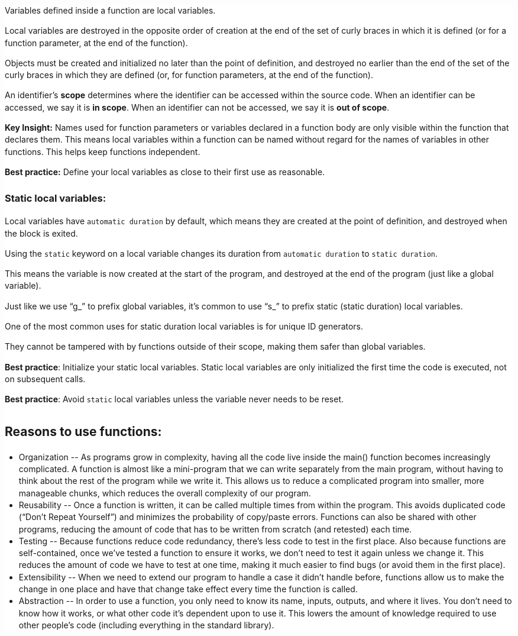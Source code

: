 Variables defined inside a function are local variables. 

Local variables are destroyed in the opposite order of creation at the end of the set of curly braces in which it is defined (or for a function parameter, at the end of the function). 

Objects must be created and initialized no later than the point of definition, and destroyed no earlier than the end of the set of the curly braces in which they are defined (or, for function parameters, at the end of the function).

An identifier’s **scope** determines where the identifier can be accessed within the source code. When an identifier can be accessed, we say it is **in scope**. When an identifier can not be accessed, we say it is **out of scope**.

**Key Insight:** Names used for function parameters or variables declared in a function body are only visible within the function that declares them. This means local variables within a function can be named without regard for the names of variables in other functions. This helps keep functions independent. 

**Best practice:** Define your local variables as close to their first use as reasonable.

### Static local variables:

Local variables have `automatic duration` by default, which means they are created at the point of definition, and destroyed when the block is exited.

Using the `static` keyword on a local variable changes its duration from `automatic duration` to `static duration`. 

This means the variable is now created at the start of the program, and destroyed at the end of the program (just like a global variable). 

Just like we use “g_” to prefix global variables, it’s common to use “s_” to prefix static (static duration) local variables.

One of the most common uses for static duration local variables is for unique ID generators.

They cannot be tampered with by functions outside of their scope, making them safer than global variables. 

**Best practice**: Initialize your static local variables. Static local variables are only initialized the first time the code is executed, not on subsequent calls.

**Best practice**: Avoid `static` local variables unless the variable never needs to be reset.

## Reasons to use functions:

- Organization -- As programs grow in complexity, having all the code live inside the main() function becomes increasingly complicated. A function is almost like a mini-program that we can write separately from the main program, without having to think about the rest of the program while we write it. This allows us to reduce a complicated program into smaller, more manageable chunks, which reduces the overall complexity of our program.
- Reusability -- Once a function is written, it can be called multiple times from within the program. This avoids duplicated code (“Don’t Repeat Yourself”) and minimizes the probability of copy/paste errors. Functions can also be shared with other programs, reducing the amount of code that has to be written from scratch (and retested) each time.
- Testing -- Because functions reduce code redundancy, there’s less code to test in the first place. Also because functions are self-contained, once we’ve tested a function to ensure it works, we don’t need to test it again unless we change it. This reduces the amount of code we have to test at one time, making it much easier to find bugs (or avoid them in the first place).
- Extensibility -- When we need to extend our program to handle a case it didn’t handle before, functions allow us to make the change in one place and have that change take effect every time the function is called.
- Abstraction -- In order to use a function, you only need to know its name, inputs, outputs, and where it lives. You don’t need to know how it works, or what other code it’s dependent upon to use it. This lowers the amount of knowledge required to use other people’s code (including everything in the standard library).
